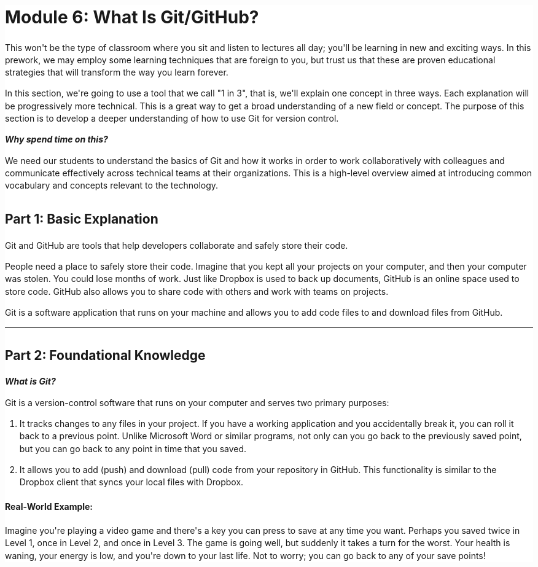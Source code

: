 # Module 6: What Is Git/GitHub?

This won't be the type of classroom where you sit and listen to lectures all day; you'll be learning in new and exciting ways. In this prework, we may employ some learning techniques that are foreign to you, but trust us that these are proven educational strategies that will transform the way you learn forever.

In this section, we're going to use a tool that we call "1 in 3", that is, we'll explain one concept in three ways. Each explanation will be progressively more technical. This is a great way to get a broad understanding of a new field or concept. The purpose of this section is to develop a deeper understanding of how to use Git for version control.

_**Why spend time on this?**_ 

We need our students to understand the basics of Git and how it works in order to work collaboratively with colleagues and communicate effectively across technical teams at their organizations. This is a high-level overview aimed at introducing common vocabulary and concepts relevant to the technology.

## Part 1: Basic Explanation

Git and GitHub are tools that help developers collaborate and safely store their code. 

People need a place to safely store their code. Imagine that you kept all your projects on your computer, and then your computer was stolen. You could lose months of work. Just like Dropbox is used to back up documents, GitHub is an online space used to store code. GitHub also allows you to share code with others and work with teams on projects. 

Git is a software application that runs on your machine and allows you to add code files to and download files from GitHub.

---

## Part 2: Foundational Knowledge

**_What is Git?_**

Git is a version-control software that runs on your computer and serves two primary purposes:

1. It tracks changes to any files in your project. If you have a working application and you accidentally break it, you can roll it back to a previous point. Unlike Microsoft Word or similar programs, not only can you go back to the previously saved point, but you can go back to any point in time that you saved. 

2. It allows you to add (push) and download (pull) code from your repository in GitHub. This functionality is similar to the Dropbox client that syncs your local files with Dropbox. 

#### Real-World Example:

Imagine you're playing a video game and there's a key you can press to save at any time you want. Perhaps you saved twice in Level 1, once in Level 2, and once in Level 3. The game is going well, but suddenly it takes a turn for the worst. Your health is waning, your energy is low, and you're down to your last life. Not to worry; you can go back to any of your save points!
